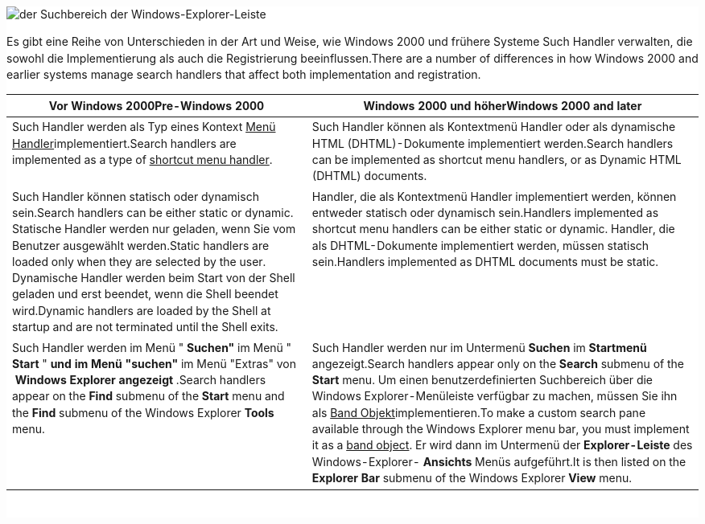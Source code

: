 ![der Suchbereich der Windows-Explorer-Leiste](images/searchhandler2.jpg)

<span data-ttu-id="80365-136">Es gibt eine Reihe von Unterschieden in der Art und Weise, wie Windows 2000 und frühere Systeme Such Handler verwalten, die sowohl die Implementierung als auch die Registrierung beeinflussen.</span><span class="sxs-lookup"><span data-stu-id="80365-136">There are a number of differences in how Windows 2000 and earlier systems manage search handlers that affect both implementation and registration.</span></span>



| <span data-ttu-id="80365-137">Vor Windows 2000</span><span class="sxs-lookup"><span data-stu-id="80365-137">Pre-Windows 2000</span></span>                                                                                                                                                                                                       | <span data-ttu-id="80365-138">Windows 2000 und höher</span><span class="sxs-lookup"><span data-stu-id="80365-138">Windows 2000 and later</span></span>                                                                                                                                                                                                                                                                                            |
|------------------------------------------------------------------------------------------------------------------------------------------------------------------------------------------------------------------------|-------------------------------------------------------------------------------------------------------------------------------------------------------------------------------------------------------------------------------------------------------------------------------------------------------------------|
| <span data-ttu-id="80365-139">Such Handler werden als Typ eines Kontext [Menü Handler](/windows/desktop/shell/context-menu-handlers)implementiert.</span><span class="sxs-lookup"><span data-stu-id="80365-139">Search handlers are implemented as a type of [shortcut menu handler](/windows/desktop/shell/context-menu-handlers).</span></span>                                                                                                                     | <span data-ttu-id="80365-140">Such Handler können als Kontextmenü Handler oder als dynamische HTML (DHTML)-Dokumente implementiert werden.</span><span class="sxs-lookup"><span data-stu-id="80365-140">Search handlers can be implemented as shortcut menu handlers, or as Dynamic HTML (DHTML) documents.</span></span>                                                                                                                                                                                                               |
| <span data-ttu-id="80365-141">Such Handler können statisch oder dynamisch sein.</span><span class="sxs-lookup"><span data-stu-id="80365-141">Search handlers can be either static or dynamic.</span></span> <span data-ttu-id="80365-142">Statische Handler werden nur geladen, wenn Sie vom Benutzer ausgewählt werden.</span><span class="sxs-lookup"><span data-stu-id="80365-142">Static handlers are loaded only when they are selected by the user.</span></span> <span data-ttu-id="80365-143">Dynamische Handler werden beim Start von der Shell geladen und erst beendet, wenn die Shell beendet wird.</span><span class="sxs-lookup"><span data-stu-id="80365-143">Dynamic handlers are loaded by the Shell at startup and are not terminated until the Shell exits.</span></span> | <span data-ttu-id="80365-144">Handler, die als Kontextmenü Handler implementiert werden, können entweder statisch oder dynamisch sein.</span><span class="sxs-lookup"><span data-stu-id="80365-144">Handlers implemented as shortcut menu handlers can be either static or dynamic.</span></span> <span data-ttu-id="80365-145">Handler, die als DHTML-Dokumente implementiert werden, müssen statisch sein.</span><span class="sxs-lookup"><span data-stu-id="80365-145">Handlers implemented as DHTML documents must be static.</span></span>                                                                                                                                                                           |
| <span data-ttu-id="80365-146">Such Handler werden im Menü " **Suchen"** im Menü " **Start** " **und im Menü "suchen"** im Menü "Extras" von  **Windows Explorer angezeigt** .</span><span class="sxs-lookup"><span data-stu-id="80365-146">Search handlers appear on the **Find** submenu of the **Start** menu and the **Find** submenu of the Windows Explorer **Tools** menu.</span></span>                                                                                  | <span data-ttu-id="80365-147">Such Handler werden nur im Untermenü **Suchen** im **Startmenü** angezeigt.</span><span class="sxs-lookup"><span data-stu-id="80365-147">Search handlers appear only on the **Search** submenu of the **Start** menu.</span></span> <span data-ttu-id="80365-148">Um einen benutzerdefinierten Suchbereich über die Windows Explorer-Menüleiste verfügbar zu machen, müssen Sie ihn als [Band Objekt](/previous-versions/windows/desktop/legacy/cc144099(v=vs.85))implementieren.</span><span class="sxs-lookup"><span data-stu-id="80365-148">To make a custom search pane available through the Windows Explorer menu bar, you must implement it as a [band object](/previous-versions/windows/desktop/legacy/cc144099(v=vs.85)).</span></span> <span data-ttu-id="80365-149">Er wird dann im Untermenü der **Explorer-Leiste** des Windows-Explorer- **Ansichts** Menüs aufgeführt.</span><span class="sxs-lookup"><span data-stu-id="80365-149">It is then listed on the **Explorer Bar** submenu of the Windows Explorer **View** menu.</span></span> |



 
